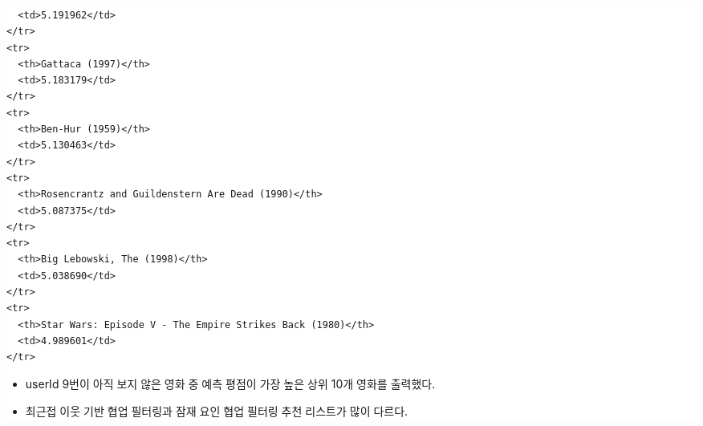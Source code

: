       <td>5.191962</td>
    </tr>
    <tr>
      <th>Gattaca (1997)</th>
      <td>5.183179</td>
    </tr>
    <tr>
      <th>Ben-Hur (1959)</th>
      <td>5.130463</td>
    </tr>
    <tr>
      <th>Rosencrantz and Guildenstern Are Dead (1990)</th>
      <td>5.087375</td>
    </tr>
    <tr>
      <th>Big Lebowski, The (1998)</th>
      <td>5.038690</td>
    </tr>
    <tr>
      <th>Star Wars: Episode V - The Empire Strikes Back (1980)</th>
      <td>4.989601</td>
    </tr>
  </tbody>
</table>
</div>



- userId 9번이 아직 보지 않은 영화 중 예측 평점이 가장 높은 상위 10개 영화를 출력했다.


- 최근접 이웃 기반 협업 필터링과 잠재 요인 협업 필터링 추천 리스트가 많이 다르다.
